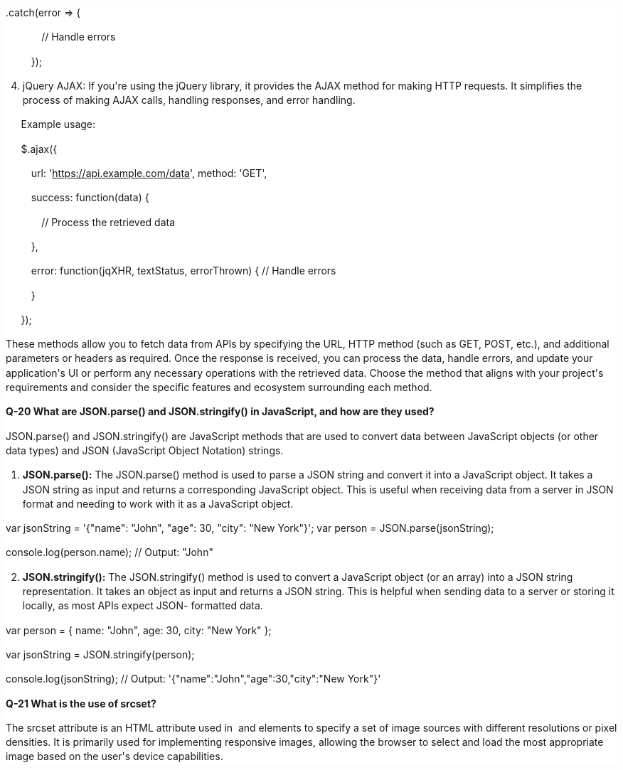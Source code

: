 .catch(error => { 

`       `// Handle errors 

`     `}); 

4. jQuery AJAX: If you're using the jQuery library, it provides the AJAX method for making HTTP requests. It simplifies the process of making AJAX calls, handling responses, and error handling. 

`   `Example usage: 

`   `$.ajax({ 

`     `url: 'https://api.example.com/data',      method: 'GET', 

`     `success: function(data) { 

`       `// Process the retrieved data 

`     `}, 

`     `error: function(jqXHR, textStatus, errorThrown) {        // Handle errors 

`     `} 

`   `}); 

These methods allow you to fetch data from APIs by specifying the URL, HTTP method (such as GET, POST, etc.), and additional parameters or headers as required. Once the response is received, you can process the data, handle errors, and update your application's UI or perform any necessary operations with the retrieved data. Choose the method that aligns with your project's requirements and consider the specific features and ecosystem surrounding each method. 

**Q-20 What are JSON.parse() and JSON.stringify() in JavaScript, and how are they used?** 

JSON.parse() and JSON.stringify() are JavaScript methods that are used to convert data between JavaScript objects (or other data types) and JSON (JavaScript Object Notation) strings. 

1. **JSON.parse():** The JSON.parse() method is used to parse a JSON string and convert it into a JavaScript object. It takes a JSON string as input and returns a corresponding JavaScript object. This is useful when receiving data from a server in JSON format and needing to work with it as a JavaScript object. 

var jsonString = '{"name": "John", "age": 30, "city": "New York"}'; var person = JSON.parse(jsonString); 

console.log(person.name); // Output: "John" 

2. **JSON.stringify():** The JSON.stringify() method is used to convert a JavaScript object (or an array) into a JSON string representation. It takes an object as input and returns a JSON string. This is helpful when sending data to a server or storing it locally, as most APIs expect JSON- formatted data. 

var person = { name: "John", age: 30, city: "New York" }; 

var jsonString = JSON.stringify(person); 

console.log(jsonString); // Output: '{"name":"John","age":30,"city":"New York"}' 

**Q-21 What is the use of srcset?** 

The srcset attribute is an HTML attribute used in <img> and <source> elements to specify a set of image sources with different resolutions or pixel densities. It is primarily used for implementing responsive images, allowing the browser to select and load the most appropriate image based on the user's device capabilities. 

